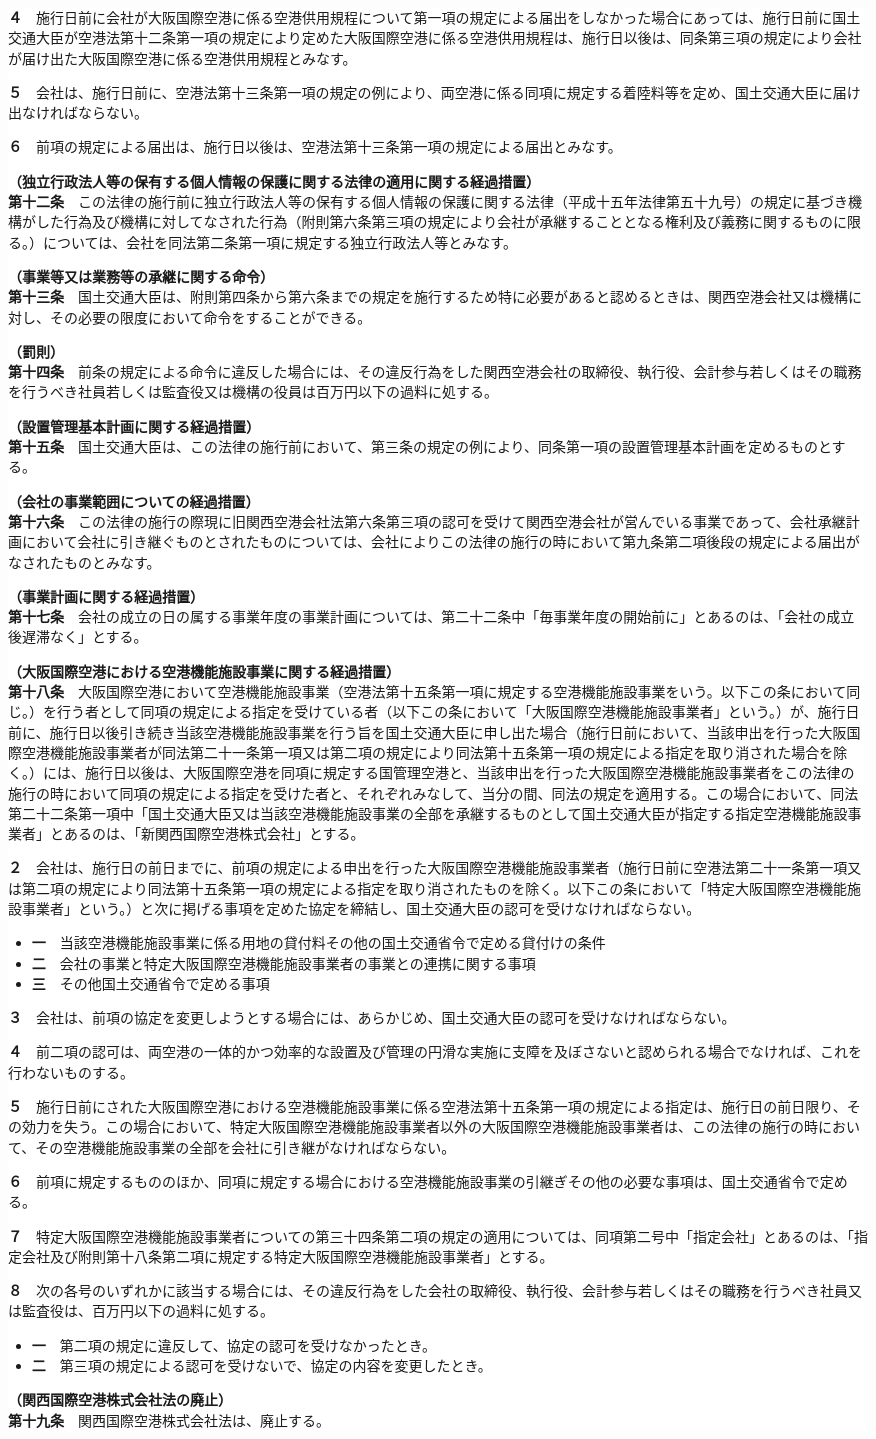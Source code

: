 **４**　施行日前に会社が大阪国際空港に係る空港供用規程について第一項の規定による届出をしなかった場合にあっては、施行日前に国土交通大臣が空港法第十二条第一項の規定により定めた大阪国際空港に係る空港供用規程は、施行日以後は、同条第三項の規定により会社が届け出た大阪国際空港に係る空港供用規程とみなす。  
  
**５**　会社は、施行日前に、空港法第十三条第一項の規定の例により、両空港に係る同項に規定する着陸料等を定め、国土交通大臣に届け出なければならない。  
  
**６**　前項の規定による届出は、施行日以後は、空港法第十三条第一項の規定による届出とみなす。  
  
**（独立行政法人等の保有する個人情報の保護に関する法律の適用に関する経過措置）**  
**第十二条**　この法律の施行前に独立行政法人等の保有する個人情報の保護に関する法律（平成十五年法律第五十九号）の規定に基づき機構がした行為及び機構に対してなされた行為（附則第六条第三項の規定により会社が承継することとなる権利及び義務に関するものに限る。）については、会社を同法第二条第一項に規定する独立行政法人等とみなす。  
  
**（事業等又は業務等の承継に関する命令）**  
**第十三条**　国土交通大臣は、附則第四条から第六条までの規定を施行するため特に必要があると認めるときは、関西空港会社又は機構に対し、その必要の限度において命令をすることができる。  
  
**（罰則）**  
**第十四条**　前条の規定による命令に違反した場合には、その違反行為をした関西空港会社の取締役、執行役、会計参与若しくはその職務を行うべき社員若しくは監査役又は機構の役員は百万円以下の過料に処する。  
  
**（設置管理基本計画に関する経過措置）**  
**第十五条**　国土交通大臣は、この法律の施行前において、第三条の規定の例により、同条第一項の設置管理基本計画を定めるものとする。  
  
**（会社の事業範囲についての経過措置）**  
**第十六条**　この法律の施行の際現に旧関西空港会社法第六条第三項の認可を受けて関西空港会社が営んでいる事業であって、会社承継計画において会社に引き継ぐものとされたものについては、会社によりこの法律の施行の時において第九条第二項後段の規定による届出がなされたものとみなす。  
  
**（事業計画に関する経過措置）**  
**第十七条**　会社の成立の日の属する事業年度の事業計画については、第二十二条中「毎事業年度の開始前に」とあるのは、「会社の成立後遅滞なく」とする。  
  
**（大阪国際空港における空港機能施設事業に関する経過措置）**  
**第十八条**　大阪国際空港において空港機能施設事業（空港法第十五条第一項に規定する空港機能施設事業をいう。以下この条において同じ。）を行う者として同項の規定による指定を受けている者（以下この条において「大阪国際空港機能施設事業者」という。）が、施行日前に、施行日以後引き続き当該空港機能施設事業を行う旨を国土交通大臣に申し出た場合（施行日前において、当該申出を行った大阪国際空港機能施設事業者が同法第二十一条第一項又は第二項の規定により同法第十五条第一項の規定による指定を取り消された場合を除く。）には、施行日以後は、大阪国際空港を同項に規定する国管理空港と、当該申出を行った大阪国際空港機能施設事業者をこの法律の施行の時において同項の規定による指定を受けた者と、それぞれみなして、当分の間、同法の規定を適用する。この場合において、同法第二十二条第一項中「国土交通大臣又は当該空港機能施設事業の全部を承継するものとして国土交通大臣が指定する指定空港機能施設事業者」とあるのは、「新関西国際空港株式会社」とする。  
  
**２**　会社は、施行日の前日までに、前項の規定による申出を行った大阪国際空港機能施設事業者（施行日前に空港法第二十一条第一項又は第二項の規定により同法第十五条第一項の規定による指定を取り消されたものを除く。以下この条において「特定大阪国際空港機能施設事業者」という。）と次に掲げる事項を定めた協定を締結し、国土交通大臣の認可を受けなければならない。  
* **一**　当該空港機能施設事業に係る用地の貸付料その他の国土交通省令で定める貸付けの条件  
* **二**　会社の事業と特定大阪国際空港機能施設事業者の事業との連携に関する事項  
* **三**　その他国土交通省令で定める事項  
  
**３**　会社は、前項の協定を変更しようとする場合には、あらかじめ、国土交通大臣の認可を受けなければならない。  
  
**４**　前二項の認可は、両空港の一体的かつ効率的な設置及び管理の円滑な実施に支障を及ぼさないと認められる場合でなければ、これを行わないものする。  
  
**５**　施行日前にされた大阪国際空港における空港機能施設事業に係る空港法第十五条第一項の規定による指定は、施行日の前日限り、その効力を失う。この場合において、特定大阪国際空港機能施設事業者以外の大阪国際空港機能施設事業者は、この法律の施行の時において、その空港機能施設事業の全部を会社に引き継がなければならない。  
  
**６**　前項に規定するもののほか、同項に規定する場合における空港機能施設事業の引継ぎその他の必要な事項は、国土交通省令で定める。  
  
**７**　特定大阪国際空港機能施設事業者についての第三十四条第二項の規定の適用については、同項第二号中「指定会社」とあるのは、「指定会社及び附則第十八条第二項に規定する特定大阪国際空港機能施設事業者」とする。  
  
**８**　次の各号のいずれかに該当する場合には、その違反行為をした会社の取締役、執行役、会計参与若しくはその職務を行うべき社員又は監査役は、百万円以下の過料に処する。  
* **一**　第二項の規定に違反して、協定の認可を受けなかったとき。  
* **二**　第三項の規定による認可を受けないで、協定の内容を変更したとき。  
  
**（関西国際空港株式会社法の廃止）**  
**第十九条**　関西国際空港株式会社法は、廃止する。  
  